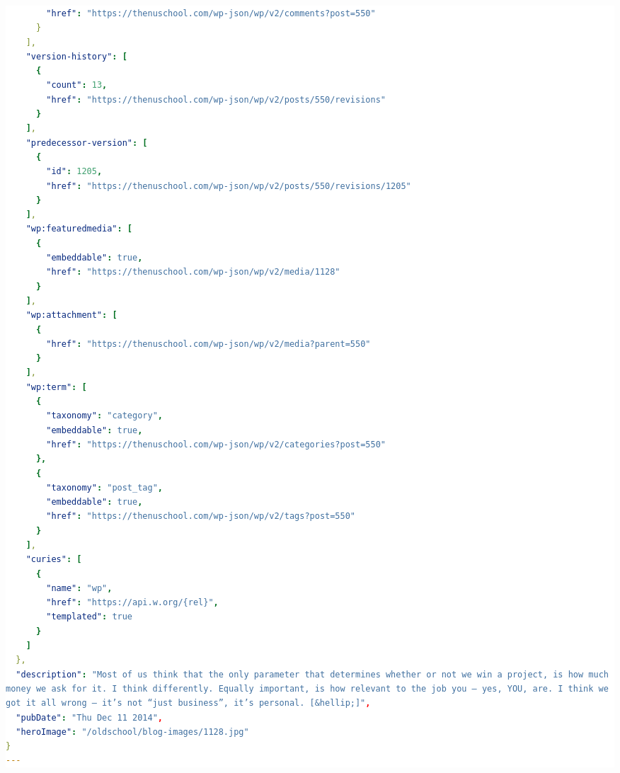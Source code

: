 ```yaml
        "href": "https://thenuschool.com/wp-json/wp/v2/comments?post=550"
      }
    ],
    "version-history": [
      {
        "count": 13,
        "href": "https://thenuschool.com/wp-json/wp/v2/posts/550/revisions"
      }
    ],
    "predecessor-version": [
      {
        "id": 1205,
        "href": "https://thenuschool.com/wp-json/wp/v2/posts/550/revisions/1205"
      }
    ],
    "wp:featuredmedia": [
      {
        "embeddable": true,
        "href": "https://thenuschool.com/wp-json/wp/v2/media/1128"
      }
    ],
    "wp:attachment": [
      {
        "href": "https://thenuschool.com/wp-json/wp/v2/media?parent=550"
      }
    ],
    "wp:term": [
      {
        "taxonomy": "category",
        "embeddable": true,
        "href": "https://thenuschool.com/wp-json/wp/v2/categories?post=550"
      },
      {
        "taxonomy": "post_tag",
        "embeddable": true,
        "href": "https://thenuschool.com/wp-json/wp/v2/tags?post=550"
      }
    ],
    "curies": [
      {
        "name": "wp",
        "href": "https://api.w.org/{rel}",
        "templated": true
      }
    ]
  },
  "description": "Most of us think that the only parameter that determines whether or not we win a project, is how much money we ask for it. I think differently. Equally important, is how relevant to the job you – yes, YOU, are. I think we got it all wrong – it’s not “just business”, it’s personal. [&hellip;]",
  "pubDate": "Thu Dec 11 2014",
  "heroImage": "/oldschool/blog-images/1128.jpg"
}
---
```
